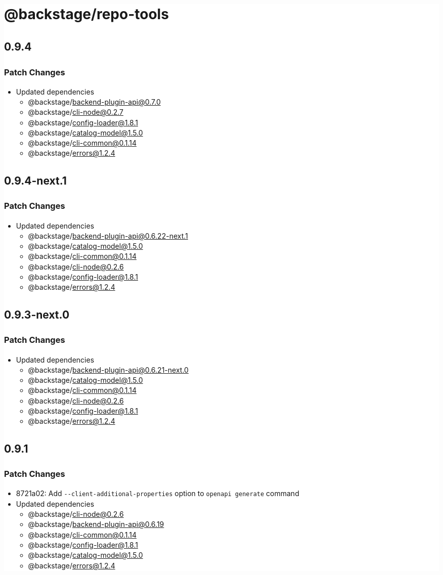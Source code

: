 # @backstage/repo-tools

## 0.9.4

### Patch Changes

- Updated dependencies
  - @backstage/backend-plugin-api@0.7.0
  - @backstage/cli-node@0.2.7
  - @backstage/config-loader@1.8.1
  - @backstage/catalog-model@1.5.0
  - @backstage/cli-common@0.1.14
  - @backstage/errors@1.2.4

## 0.9.4-next.1

### Patch Changes

- Updated dependencies
  - @backstage/backend-plugin-api@0.6.22-next.1
  - @backstage/catalog-model@1.5.0
  - @backstage/cli-common@0.1.14
  - @backstage/cli-node@0.2.6
  - @backstage/config-loader@1.8.1
  - @backstage/errors@1.2.4

## 0.9.3-next.0

### Patch Changes

- Updated dependencies
  - @backstage/backend-plugin-api@0.6.21-next.0
  - @backstage/catalog-model@1.5.0
  - @backstage/cli-common@0.1.14
  - @backstage/cli-node@0.2.6
  - @backstage/config-loader@1.8.1
  - @backstage/errors@1.2.4

## 0.9.1

### Patch Changes

- 8721a02: Add `--client-additional-properties` option to `openapi generate` command
- Updated dependencies
  - @backstage/cli-node@0.2.6
  - @backstage/backend-plugin-api@0.6.19
  - @backstage/cli-common@0.1.14
  - @backstage/config-loader@1.8.1
  - @backstage/catalog-model@1.5.0
  - @backstage/errors@1.2.4
